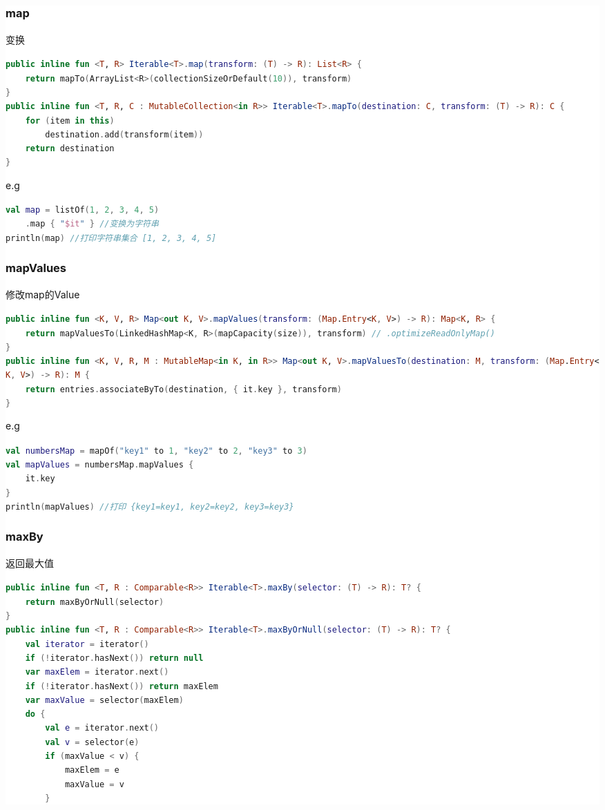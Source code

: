 ### map

变换

```kotlin
public inline fun <T, R> Iterable<T>.map(transform: (T) -> R): List<R> {
    return mapTo(ArrayList<R>(collectionSizeOrDefault(10)), transform)
}
public inline fun <T, R, C : MutableCollection<in R>> Iterable<T>.mapTo(destination: C, transform: (T) -> R): C {
    for (item in this)
        destination.add(transform(item))
    return destination
}
```

e.g

```kotlin
val map = listOf(1, 2, 3, 4, 5)
    .map { "$it" } //变换为字符串
println(map) //打印字符串集合 [1, 2, 3, 4, 5]
```

### mapValues

修改map的Value

```kotlin
public inline fun <K, V, R> Map<out K, V>.mapValues(transform: (Map.Entry<K, V>) -> R): Map<K, R> {
    return mapValuesTo(LinkedHashMap<K, R>(mapCapacity(size)), transform) // .optimizeReadOnlyMap()
}
public inline fun <K, V, R, M : MutableMap<in K, in R>> Map<out K, V>.mapValuesTo(destination: M, transform: (Map.Entry<K, V>) -> R): M {
    return entries.associateByTo(destination, { it.key }, transform)
}
```

e.g

```kotlin
val numbersMap = mapOf("key1" to 1, "key2" to 2, "key3" to 3)
val mapValues = numbersMap.mapValues {
    it.key
}
println(mapValues) //打印 {key1=key1, key2=key2, key3=key3}
```

### maxBy

返回最大值

```kotlin
public inline fun <T, R : Comparable<R>> Iterable<T>.maxBy(selector: (T) -> R): T? {
    return maxByOrNull(selector)
}
public inline fun <T, R : Comparable<R>> Iterable<T>.maxByOrNull(selector: (T) -> R): T? {
    val iterator = iterator()
    if (!iterator.hasNext()) return null
    var maxElem = iterator.next()
    if (!iterator.hasNext()) return maxElem
    var maxValue = selector(maxElem)
    do {
        val e = iterator.next()
        val v = selector(e)
        if (maxValue < v) {
            maxElem = e
            maxValue = v
        }
```